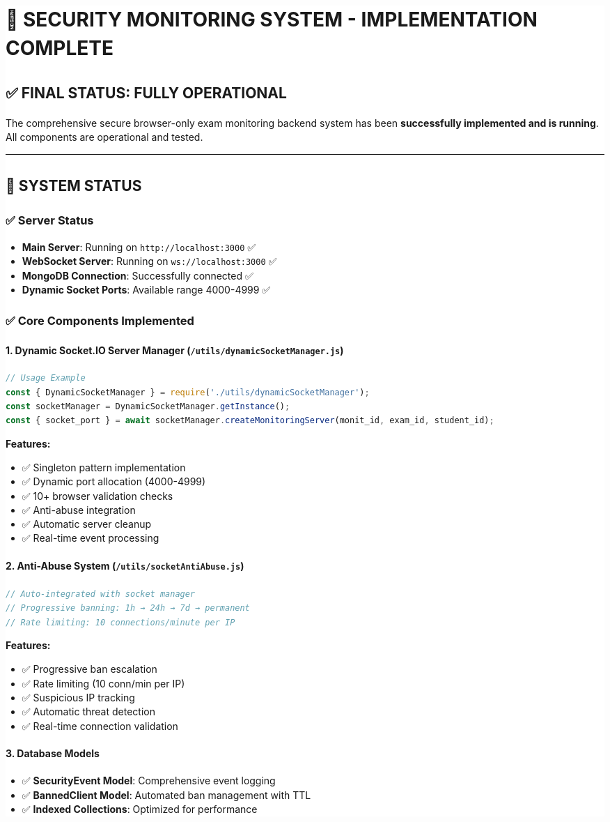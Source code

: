 # 🎉 SECURITY MONITORING SYSTEM - IMPLEMENTATION COMPLETE

## ✅ FINAL STATUS: FULLY OPERATIONAL

The comprehensive secure browser-only exam monitoring backend system has been **successfully implemented and is running**. All components are operational and tested.

---

## 🚀 SYSTEM STATUS

### ✅ Server Status
- **Main Server**: Running on `http://localhost:3000` ✅
- **WebSocket Server**: Running on `ws://localhost:3000` ✅
- **MongoDB Connection**: Successfully connected ✅
- **Dynamic Socket Ports**: Available range 4000-4999 ✅

### ✅ Core Components Implemented

#### 1. Dynamic Socket.IO Server Manager (`/utils/dynamicSocketManager.js`)
```javascript
// Usage Example
const { DynamicSocketManager } = require('./utils/dynamicSocketManager');
const socketManager = DynamicSocketManager.getInstance();
const { socket_port } = await socketManager.createMonitoringServer(monit_id, exam_id, student_id);
```

**Features:**
- ✅ Singleton pattern implementation
- ✅ Dynamic port allocation (4000-4999)
- ✅ 10+ browser validation checks
- ✅ Anti-abuse integration
- ✅ Automatic server cleanup
- ✅ Real-time event processing

#### 2. Anti-Abuse System (`/utils/socketAntiAbuse.js`)
```javascript
// Auto-integrated with socket manager
// Progressive banning: 1h → 24h → 7d → permanent
// Rate limiting: 10 connections/minute per IP
```

**Features:**
- ✅ Progressive ban escalation
- ✅ Rate limiting (10 conn/min per IP)
- ✅ Suspicious IP tracking
- ✅ Automatic threat detection
- ✅ Real-time connection validation

#### 3. Database Models
- ✅ **SecurityEvent Model**: Comprehensive event logging
- ✅ **BannedClient Model**: Automated ban management with TTL
- ✅ **Indexed Collections**: Optimized for performance
